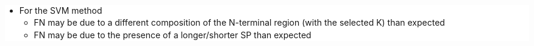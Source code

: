   * For the SVM method
    - FN may be due to a different composition of the N-terminal region (with the selected K) than expected
    - FN may be due to the presence of a longer/shorter SP than expected



